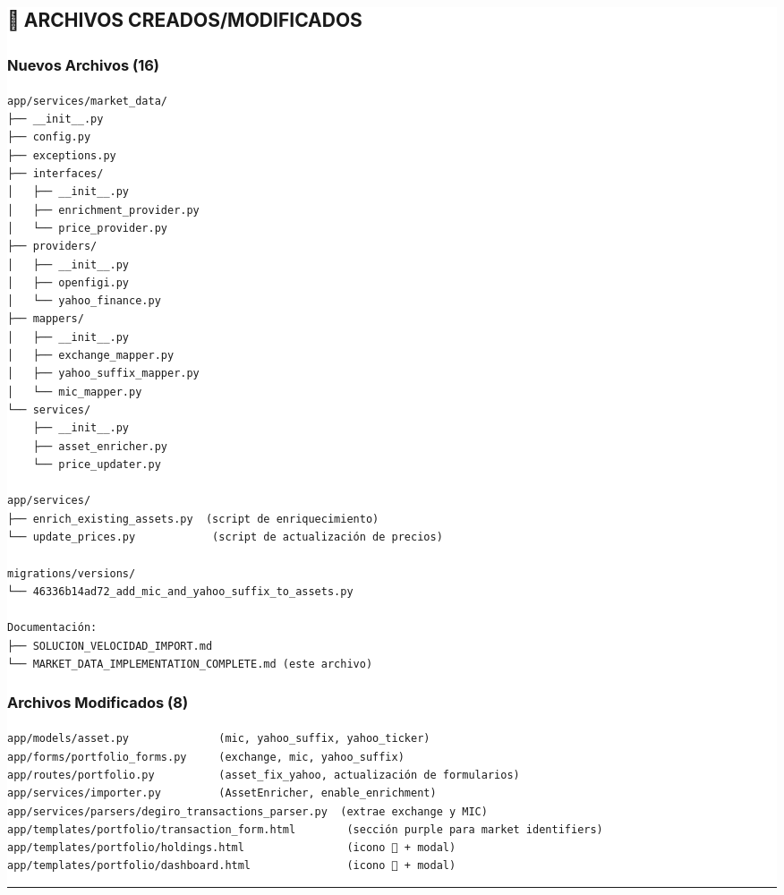 
## 📁 **ARCHIVOS CREADOS/MODIFICADOS**

### **Nuevos Archivos (16)**
```
app/services/market_data/
├── __init__.py
├── config.py
├── exceptions.py
├── interfaces/
│   ├── __init__.py
│   ├── enrichment_provider.py
│   └── price_provider.py
├── providers/
│   ├── __init__.py
│   ├── openfigi.py
│   └── yahoo_finance.py
├── mappers/
│   ├── __init__.py
│   ├── exchange_mapper.py
│   ├── yahoo_suffix_mapper.py
│   └── mic_mapper.py
└── services/
    ├── __init__.py
    ├── asset_enricher.py
    └── price_updater.py

app/services/
├── enrich_existing_assets.py  (script de enriquecimiento)
└── update_prices.py            (script de actualización de precios)

migrations/versions/
└── 46336b14ad72_add_mic_and_yahoo_suffix_to_assets.py

Documentación:
├── SOLUCION_VELOCIDAD_IMPORT.md
└── MARKET_DATA_IMPLEMENTATION_COMPLETE.md (este archivo)
```

### **Archivos Modificados (8)**
```
app/models/asset.py              (mic, yahoo_suffix, yahoo_ticker)
app/forms/portfolio_forms.py     (exchange, mic, yahoo_suffix)
app/routes/portfolio.py          (asset_fix_yahoo, actualización de formularios)
app/services/importer.py         (AssetEnricher, enable_enrichment)
app/services/parsers/degiro_transactions_parser.py  (extrae exchange y MIC)
app/templates/portfolio/transaction_form.html        (sección purple para market identifiers)
app/templates/portfolio/holdings.html                (icono 🔧 + modal)
app/templates/portfolio/dashboard.html               (icono 🔧 + modal)
```

---